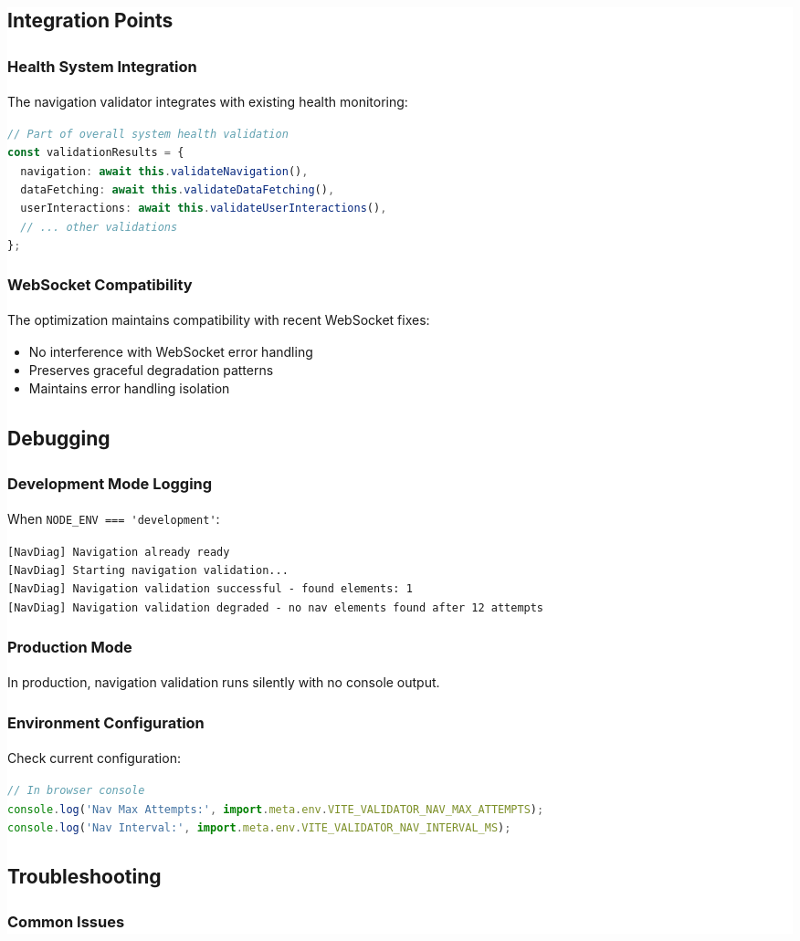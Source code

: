 ## Integration Points

### Health System Integration

The navigation validator integrates with existing health monitoring:

```typescript
// Part of overall system health validation
const validationResults = {
  navigation: await this.validateNavigation(),
  dataFetching: await this.validateDataFetching(),
  userInteractions: await this.validateUserInteractions(),
  // ... other validations
};
```

### WebSocket Compatibility

The optimization maintains compatibility with recent WebSocket fixes:
- No interference with WebSocket error handling
- Preserves graceful degradation patterns
- Maintains error handling isolation

## Debugging

### Development Mode Logging

When `NODE_ENV === 'development'`:

```
[NavDiag] Navigation already ready
[NavDiag] Starting navigation validation...
[NavDiag] Navigation validation successful - found elements: 1
[NavDiag] Navigation validation degraded - no nav elements found after 12 attempts
```

### Production Mode

In production, navigation validation runs silently with no console output.

### Environment Configuration

Check current configuration:

```javascript
// In browser console
console.log('Nav Max Attempts:', import.meta.env.VITE_VALIDATOR_NAV_MAX_ATTEMPTS);
console.log('Nav Interval:', import.meta.env.VITE_VALIDATOR_NAV_INTERVAL_MS);
```

## Troubleshooting

### Common Issues

